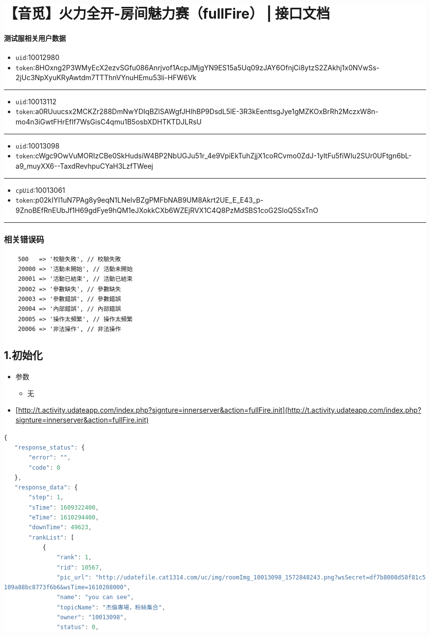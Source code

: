 # 【音觅】火力全开-房间魅力赛（fullFire） | 接口文档

#### 测试服相关用户数据

* `uid`:10012980
* `token`:8HOxng2P3WMyEcX2ezvSGfu086Anrjvof1AcpJMjgYN9ES15a5Uq09zJAY6OfnjCi8ytzS2ZAkhj1x0NVwSs-2jUc3NpXyuKRyAwtdm7TTThnVYnuHEmu53li-HFW6Vk
---
* `uid`:10013112
* `token`:a0RUuucsx2MCKZr288DmNwYDIqBZlSAWgfJHIhBP9DsdL5lE-3R3kEenttsgJye1gMZKOxBrRh2MczxW8n-mo4n3iGwtFHrEfIf7WsGisC4qmu1B5osbXDHTKTDJLRsU
---
* `uid`:10013098
* `token`:cWgc9OwVuMORIzCBe0SkHudsiW4BP2NbUGJu51r_4e9VpiEkTuhZjjX1coRCvmo0ZdJ-1yltFu5fiWIu2SUr0UFtgn6bL-a9_muyXX6--TaxdRevhpuCYaH3LzfTWeej
---
* `cpUid`:10013061
* `token`:p02kIYI1uN7PAg8y9eqN1LNelvBZgPMFbNAB9UM8Akrt2UE_E_E43_p-9ZnoBEfRnEUbJf1H69gdFye9hQM1eJXokkCXb6WZEjRVX1C4Q8PzMdSBS1coG2SloQ5SxTnO
---


### 相关错误码
```
    500   => '校驗失敗', // 校驗失敗
    20000 => '活動未開始', // 活動未開始
    20001 => '活動已結束', // 活動已結束
    20002 => '參數缺失', // 參數缺失
    20003 => '參數錯誤', // 參數錯誤
    20004 => '內部錯誤', // 內部錯誤
    20005 => '操作太頻繁', // 操作太頻繁
    20006 => '非法操作', // 非法操作

```

## 1.初始化
 * 参数
   
   * 无
   
* [http://t.activity.udateapp.com/index.php?signture=innerserver&action=fullFire.init](http://t.activity.udateapp.com/index.php?signture=innerserver&action=fullFire.init)
 ```javascript
{
    "response_status": {
        "error": "",
        "code": 0
    },
    "response_data": {
        "step": 1,
        "sTime": 1609322400,
        "eTime": 1610294400,
        "downTime": 49623,
        "rankList": [
            {
                "rank": 1,
                "rid": 10567,
                "pic_url": "http://udatefile.cat1314.com/uc/img/roomImg_10013098_1572848243.png?wsSecret=df7b8008d58f81c5109a88bc8773f6b6&wsTime=1610208000",
                "name": "you can see",
                "topicName": "杰倫專場，粉絲集合",
                "owner": "10013098",
                "status": 0,
 ```
